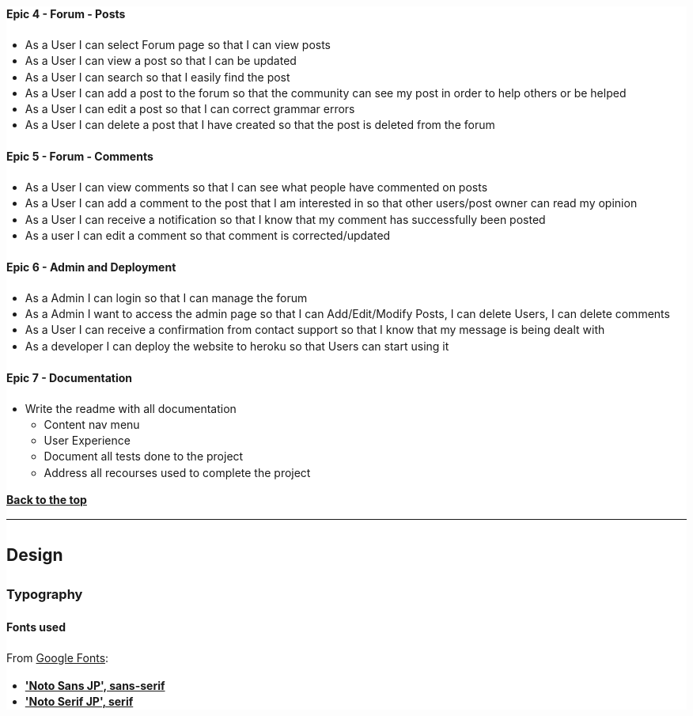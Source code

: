 #### **Epic 4 - Forum - Posts**

- As a User I can select Forum page so that I can view posts
- As a User I can view a post so that I can be updated
- As a User I can search so that I easily find the post
- As a User I can add a post to the forum so that the community can see my post in order to help others or be helped
- As a User I can edit a post so that I can correct grammar errors
- As a User I can delete a post that I have created so that the post is deleted from the forum

#### **Epic 5 - Forum - Comments**

- As a User I can view comments so that I can see what people have commented on posts
- As a User I can add a comment to the post that I am interested in so that other users/post owner can read my opinion
- As a User I can receive a notification so that I know that my comment has successfully been posted
- As a user I can edit a comment so that comment is corrected/updated

#### **Epic 6 - Admin and Deployment**

- As a Admin I can login so that I can manage the forum
- As a Admin I want to access the admin page so that I can Add/Edit/Modify Posts, I can delete Users, I can delete comments
- As a User I can receive a confirmation from contact support so that I know that my message is being dealt with
- As a developer I can deploy the website to heroku so that Users can start using it

#### **Epic 7 - Documentation**

- Write the readme with all documentation
  - Content nav menu
  - User Experience
  - Document all tests done to the project
  - Address all recourses used to complete the project

[**Back to the top**](#typer-forum "back_to_the_top")

---

## **Design**

### **Typography**

#### **Fonts used**

From [Google Fonts](https://fonts.google.com/ "google_fonts"):

- [**'Noto Sans JP', sans-serif**](https://fonts.google.com/noto/specimen/Noto+Sans+JP?preview.text=Hello%20World!&noto.query=Noto+Sans+JP&noto.lang=ja_Jpan&noto.script=Jpan&query=Noto+Serif+Japanese)
- [**'Noto Serif JP', serif**](https://fonts.google.com/noto/specimen/Noto+Serif+JP?preview.text=Hello%20World!&noto.query=Noto+Serif+JP&noto.lang=ja_Jpan&noto.script=Jpan&query=Noto+Serif+Japanese)

